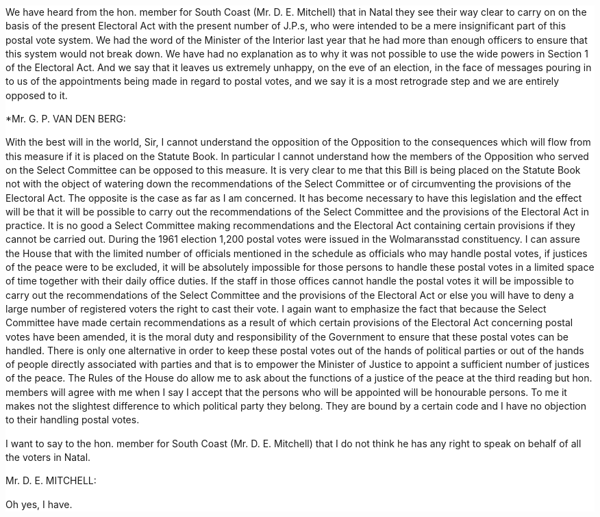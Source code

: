 <p>We have heard from the hon. member for South Coast (Mr. D. E. Mitchell) that in Natal they see their way clear to carry on on the basis of the present Electoral Act with the present number of J.P.s, who were intended to be a mere insignificant part of this postal vote system. We had the word of the Minister of the Interior last year that he had more than enough officers to ensure that this system would not break down. We have had no explanation as to why it was not possible to use the wide powers in Section 1 of the Electoral Act. And we say that it leaves us extremely unhappy, on the eve of an election, in the face of messages pouring in to us of the appointments being made in regard to postal votes, and we say it is a most retrograde step and we are entirely opposed to it.</p>

</speech>

<speech by="#van_den_berg">

<from>*Mr. <person refersTo="hansard_za">G. P. VAN DEN BERG</person>:</from>

<p>With the best will in the world, Sir, I cannot understand the opposition of the Opposition to the consequences which will flow from this measure if it is placed on the Statute Book. In particular I cannot understand how the members of the Opposition who served on the Select Committee can be opposed to this measure. It is very clear to me that this Bill is being placed on the Statute Book not with the object of watering down the recommendations of the Select Committee or of circumventing the provisions of the Electoral Act. The opposite is the case as far as I am concerned. It has become necessary to have this legislation and the effect will be that it will be possible to carry out the recommendations of the Select Committee and the provisions of the Electoral Act in practice. It is no good a Select Committee making recommendations and the Electoral Act containing certain provisions if they cannot be carried out. During the 1961 election 1,200 postal votes were issued in the Wolmaransstad constituency. I can assure the House that with the limited number of officials mentioned in the schedule as officials who may handle postal votes, if justices of the peace were to be excluded, it will be absolutely impossible for those persons to handle these postal votes in a limited space of <span class="col_1527-1528" refersTo="page_0778"/>time together with their daily office duties. If the staff in those offices cannot handle the postal votes it will be impossible to carry out the recommendations of the Select Committee and the provisions of the Electoral Act or else you will have to deny a large number of registered voters the right to cast their vote. I again want to emphasize the fact that because the Select Committee have made certain recommendations as a result of which certain provisions of the Electoral Act concerning postal votes have been amended, it is the moral duty and responsibility of the Government to ensure that these postal votes can be handled. There is only one alternative in order to keep these postal votes out of the hands of political parties or out of the hands of people directly associated with parties and that is to empower the Minister of Justice to appoint a sufficient number of justices of the peace. The Rules of the House do allow me to ask about the functions of a justice of the peace at the third reading but hon. members will agree with me when I say I accept that the persons who will be appointed will be honourable persons. To me it makes not the slightest difference to which political party they belong. They are bound by a certain code and I have no objection to their handling postal votes.</p>

<p>I want to say to the hon. member for South Coast (Mr. D. E. Mitchell) that I do not think he has any right to speak on behalf of all the voters in Natal.</p>

</speech>

<speech by="#mitchell">

<from>Mr. <person refersTo="hansard_za">D. E. MITCHELL</person>:</from>

<p>Oh yes, I have.</p>

</speech>
